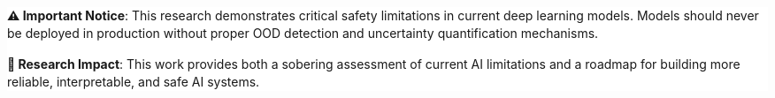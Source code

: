 
**⚠️ Important Notice**: This research demonstrates critical safety limitations in current deep learning models. Models should never be deployed in production without proper OOD detection and uncertainty quantification mechanisms.

**🔬 Research Impact**: This work provides both a sobering assessment of current AI limitations and a roadmap for building more reliable, interpretable, and safe AI systems.